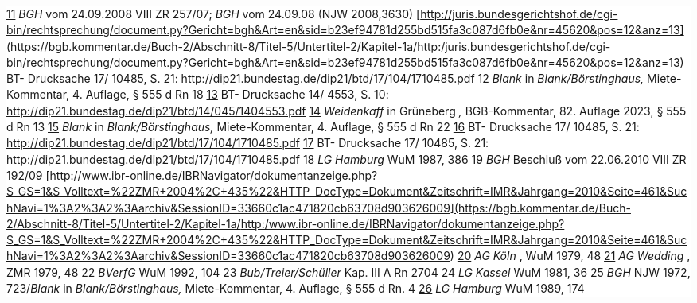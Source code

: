 [11](https://bgb.kommentar.de/Buch-2/Abschnitt-8/Titel-5/Untertitel-2/Kapitel-1a/</Buch-2/Abschnitt-8/Titel-5/Untertitel-2/Kapitel-1a/Duldung-von-Modernisierungsmassnahmen-Ausschlussfrist/Definitionen#fnref:11>) _BGH_ vom 24.09.2008 VIII ZR 257/07; _BGH_ vom 24.09.08 (NJW 2008,3630) [http://juris.bundesgerichtshof.de/cgi-bin/rechtsprechung/document.py?Gericht=bgh&Art=en&sid=b23ef94781d255bd515fa3c087d6fb0e&nr=45620&pos=12&anz=13](https://bgb.kommentar.de/Buch-2/Abschnitt-8/Titel-5/Untertitel-2/Kapitel-1a/<http:/juris.bundesgerichtshof.de/cgi-bin/rechtsprechung/document.py?Gericht=bgh&Art=en&sid=b23ef94781d255bd515fa3c087d6fb0e&nr=45620&pos=12&anz=13>) BT- Drucksache 17/ 10485, S. 21: <http://dip21.bundestag.de/dip21/btd/17/104/1710485.pdf>
[12](https://bgb.kommentar.de/Buch-2/Abschnitt-8/Titel-5/Untertitel-2/Kapitel-1a/</Buch-2/Abschnitt-8/Titel-5/Untertitel-2/Kapitel-1a/Duldung-von-Modernisierungsmassnahmen-Ausschlussfrist/Definitionen#fnref:12>) _Blank_ in _Blank/Börstinghaus,_ Miete-Kommentar, 4. Auflage, § 555 d Rn 18
[13](https://bgb.kommentar.de/Buch-2/Abschnitt-8/Titel-5/Untertitel-2/Kapitel-1a/</Buch-2/Abschnitt-8/Titel-5/Untertitel-2/Kapitel-1a/Duldung-von-Modernisierungsmassnahmen-Ausschlussfrist/Definitionen#fnref:13>) BT- Drucksache 14/ 4553, S. 10: <http://dip21.bundestag.de/dip21/btd/14/045/1404553.pdf>
[14](https://bgb.kommentar.de/Buch-2/Abschnitt-8/Titel-5/Untertitel-2/Kapitel-1a/</Buch-2/Abschnitt-8/Titel-5/Untertitel-2/Kapitel-1a/Duldung-von-Modernisierungsmassnahmen-Ausschlussfrist/Definitionen#fnref:14>) _Weidenkaff_ in Grüneberg _,_ BGB-Kommentar, 82. Auflage 2023, § 555 d Rn 13
[15](https://bgb.kommentar.de/Buch-2/Abschnitt-8/Titel-5/Untertitel-2/Kapitel-1a/</Buch-2/Abschnitt-8/Titel-5/Untertitel-2/Kapitel-1a/Duldung-von-Modernisierungsmassnahmen-Ausschlussfrist/Definitionen#fnref:15>) _Blank_ in _Blank/Börstinghaus,_ Miete-Kommentar, 4. Auflage, § 555 d Rn 22
[16](https://bgb.kommentar.de/Buch-2/Abschnitt-8/Titel-5/Untertitel-2/Kapitel-1a/</Buch-2/Abschnitt-8/Titel-5/Untertitel-2/Kapitel-1a/Duldung-von-Modernisierungsmassnahmen-Ausschlussfrist/Definitionen#fnref:16>) BT- Drucksache 17/ 10485, S. 21: <http://dip21.bundestag.de/dip21/btd/17/104/1710485.pdf>
[17](https://bgb.kommentar.de/Buch-2/Abschnitt-8/Titel-5/Untertitel-2/Kapitel-1a/</Buch-2/Abschnitt-8/Titel-5/Untertitel-2/Kapitel-1a/Duldung-von-Modernisierungsmassnahmen-Ausschlussfrist/Definitionen#fnref:17>) BT- Drucksache 17/ 10485, S. 21: <http://dip21.bundestag.de/dip21/btd/17/104/1710485.pdf>
[18](https://bgb.kommentar.de/Buch-2/Abschnitt-8/Titel-5/Untertitel-2/Kapitel-1a/</Buch-2/Abschnitt-8/Titel-5/Untertitel-2/Kapitel-1a/Duldung-von-Modernisierungsmassnahmen-Ausschlussfrist/Definitionen#fnref:18>) _LG Hamburg_ WuM 1987, 386
[19](https://bgb.kommentar.de/Buch-2/Abschnitt-8/Titel-5/Untertitel-2/Kapitel-1a/</Buch-2/Abschnitt-8/Titel-5/Untertitel-2/Kapitel-1a/Duldung-von-Modernisierungsmassnahmen-Ausschlussfrist/Definitionen#fnref:19>) _BGH_ Beschluß vom 22.06.2010 VIII ZR 192/09 [http://www.ibr-online.de/IBRNavigator/dokumentanzeige.php?S_GS=1&S_Volltext=%22ZMR+2004%2C+435%22&HTTP_DocType=Dokument&Zeitschrift=IMR&Jahrgang=2010&Seite=461&SuchNavi=1%3A2%3A2%3Aarchiv&SessionID=33660c1ac471820cb63708d903626009](https://bgb.kommentar.de/Buch-2/Abschnitt-8/Titel-5/Untertitel-2/Kapitel-1a/<http:/www.ibr-online.de/IBRNavigator/dokumentanzeige.php?S_GS=1&S_Volltext=%22ZMR+2004%2C+435%22&HTTP_DocType=Dokument&Zeitschrift=IMR&Jahrgang=2010&Seite=461&SuchNavi=1%3A2%3A2%3Aarchiv&SessionID=33660c1ac471820cb63708d903626009>)
[20](https://bgb.kommentar.de/Buch-2/Abschnitt-8/Titel-5/Untertitel-2/Kapitel-1a/</Buch-2/Abschnitt-8/Titel-5/Untertitel-2/Kapitel-1a/Duldung-von-Modernisierungsmassnahmen-Ausschlussfrist/Abgrenzungen-Kasuistik#fnref:20>) _AG Köln_ , WuM 1979, 48
[21](https://bgb.kommentar.de/Buch-2/Abschnitt-8/Titel-5/Untertitel-2/Kapitel-1a/</Buch-2/Abschnitt-8/Titel-5/Untertitel-2/Kapitel-1a/Duldung-von-Modernisierungsmassnahmen-Ausschlussfrist/Abgrenzungen-Kasuistik#fnref:21>) _AG Wedding_ , ZMR 1979, 48
[22](https://bgb.kommentar.de/Buch-2/Abschnitt-8/Titel-5/Untertitel-2/Kapitel-1a/</Buch-2/Abschnitt-8/Titel-5/Untertitel-2/Kapitel-1a/Duldung-von-Modernisierungsmassnahmen-Ausschlussfrist/Abgrenzungen-Kasuistik#fnref:22>) _BVerfG_ WuM 1992, 104
[23](https://bgb.kommentar.de/Buch-2/Abschnitt-8/Titel-5/Untertitel-2/Kapitel-1a/</Buch-2/Abschnitt-8/Titel-5/Untertitel-2/Kapitel-1a/Duldung-von-Modernisierungsmassnahmen-Ausschlussfrist/Abgrenzungen-Kasuistik#fnref:23>) _Bub/Treier/Schüller_ Kap. III A Rn 2704
[24](https://bgb.kommentar.de/Buch-2/Abschnitt-8/Titel-5/Untertitel-2/Kapitel-1a/</Buch-2/Abschnitt-8/Titel-5/Untertitel-2/Kapitel-1a/Duldung-von-Modernisierungsmassnahmen-Ausschlussfrist/Abgrenzungen-Kasuistik#fnref:24>) _LG Kassel_ WuM 1981, 36
[25](https://bgb.kommentar.de/Buch-2/Abschnitt-8/Titel-5/Untertitel-2/Kapitel-1a/</Buch-2/Abschnitt-8/Titel-5/Untertitel-2/Kapitel-1a/Duldung-von-Modernisierungsmassnahmen-Ausschlussfrist/Abgrenzungen-Kasuistik#fnref:25>) _BGH_ NJW 1972, 723/_Blank_ in _Blank/Börstinghaus,_ Miete-Kommentar, 4. Auflage, § 555 d Rn. 4
[26](https://bgb.kommentar.de/Buch-2/Abschnitt-8/Titel-5/Untertitel-2/Kapitel-1a/</Buch-2/Abschnitt-8/Titel-5/Untertitel-2/Kapitel-1a/Duldung-von-Modernisierungsmassnahmen-Ausschlussfrist/Abgrenzungen-Kasuistik#fnref:26>) _LG Hamburg_ WuM 1989, 174